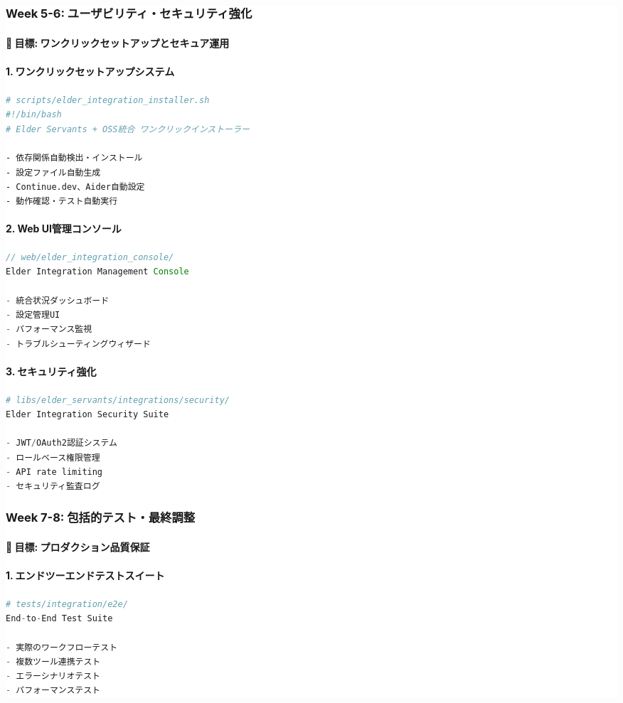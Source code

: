### Week 5-6: ユーザビリティ・セキュリティ強化

#### 🎯 目標: ワンクリックセットアップとセキュア運用

#### 1. ワンクリックセットアップシステム
```bash
# scripts/elder_integration_installer.sh
#!/bin/bash
# Elder Servants + OSS統合 ワンクリックインストーラー

- 依存関係自動検出・インストール
- 設定ファイル自動生成
- Continue.dev、Aider自動設定
- 動作確認・テスト自動実行
```

#### 2. Web UI管理コンソール
```typescript
// web/elder_integration_console/
Elder Integration Management Console

- 統合状況ダッシュボード
- 設定管理UI
- パフォーマンス監視
- トラブルシューティングウィザード
```

#### 3. セキュリティ強化
```python
# libs/elder_servants/integrations/security/
Elder Integration Security Suite

- JWT/OAuth2認証システム
- ロールベース権限管理
- API rate limiting
- セキュリティ監査ログ
```

### Week 7-8: 包括的テスト・最終調整

#### 🎯 目標: プロダクション品質保証

#### 1. エンドツーエンドテストスイート
```python
# tests/integration/e2e/
End-to-End Test Suite

- 実際のワークフローテスト
- 複数ツール連携テスト
- エラーシナリオテスト
- パフォーマンステスト
```
